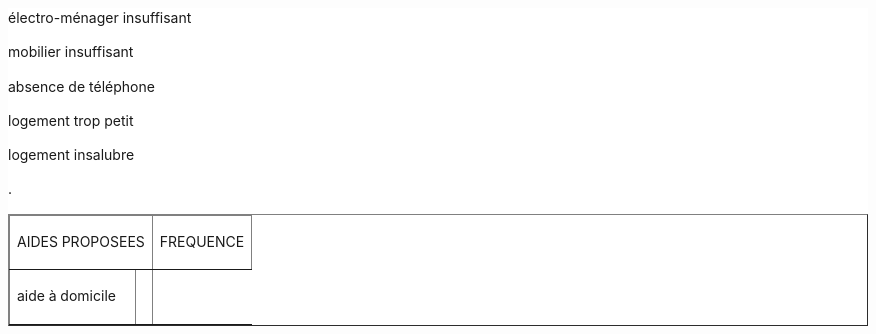 électro-ménager insuffisant

</td>
    </tr>
    <tr>
      <td colspan="2">

mobilier insuffisant

</td>
    </tr>
    <tr>
      <td colspan="2">

absence de téléphone

</td>
    </tr>
    <tr>
      <td colspan="2">

logement trop petit

</td>
    </tr>
    <tr>
      <td colspan="2">

logement insalubre

</td>
    </tr>
  </tbody>
</table>

.

<table cellspacing="1" align="center" border="1" cellpadding="0">
  <thead>
    <tr>
      <td colspan="3">

AIDES PROPOSEES

</td>
      <td>

FREQUENCE

</td>
    </tr>
  </thead>
  <tbody>
    <tr>
      <td>

aide à domicile

</td>
      <td colspan="2">
